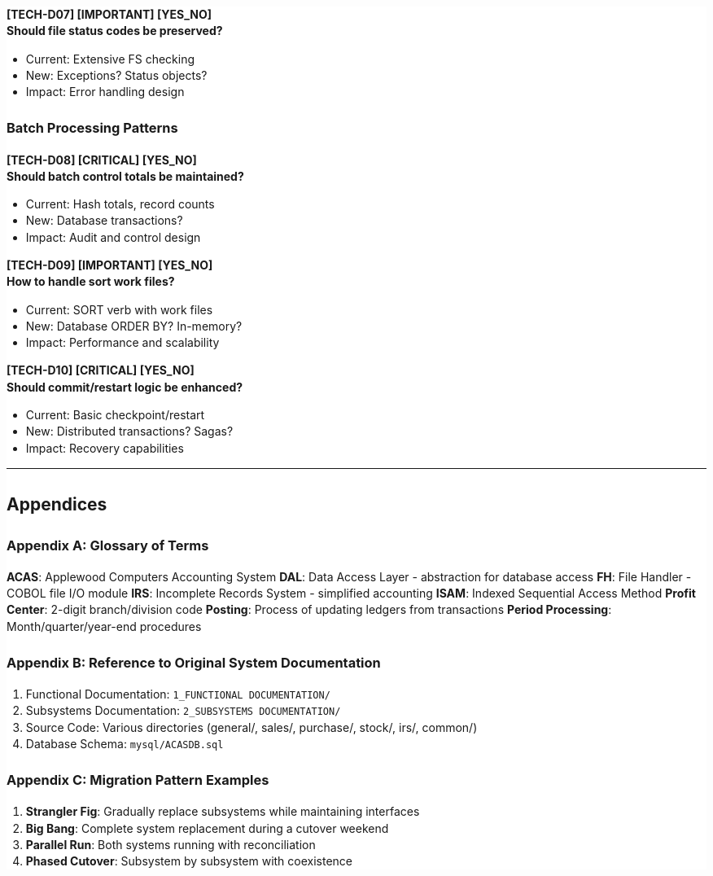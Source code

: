 **[TECH-D07] [IMPORTANT] [YES_NO]**  
**Should file status codes be preserved?**
- Current: Extensive FS checking
- New: Exceptions? Status objects?
- Impact: Error handling design

### Batch Processing Patterns

**[TECH-D08] [CRITICAL] [YES_NO]**  
**Should batch control totals be maintained?**
- Current: Hash totals, record counts
- New: Database transactions?
- Impact: Audit and control design

**[TECH-D09] [IMPORTANT] [YES_NO]**  
**How to handle sort work files?**
- Current: SORT verb with work files  
- New: Database ORDER BY? In-memory?
- Impact: Performance and scalability

**[TECH-D10] [CRITICAL] [YES_NO]**  
**Should commit/restart logic be enhanced?**
- Current: Basic checkpoint/restart
- New: Distributed transactions? Sagas?
- Impact: Recovery capabilities

---

## Appendices

### Appendix A: Glossary of Terms

**ACAS**: Applewood Computers Accounting System
**DAL**: Data Access Layer - abstraction for database access
**FH**: File Handler - COBOL file I/O module
**IRS**: Incomplete Records System - simplified accounting
**ISAM**: Indexed Sequential Access Method
**Profit Center**: 2-digit branch/division code
**Posting**: Process of updating ledgers from transactions
**Period Processing**: Month/quarter/year-end procedures

### Appendix B: Reference to Original System Documentation

1. Functional Documentation: `1_FUNCTIONAL DOCUMENTATION/`
2. Subsystems Documentation: `2_SUBSYSTEMS DOCUMENTATION/`
3. Source Code: Various directories (general/, sales/, purchase/, stock/, irs/, common/)
4. Database Schema: `mysql/ACASDB.sql`

### Appendix C: Migration Pattern Examples

1. **Strangler Fig**: Gradually replace subsystems while maintaining interfaces
2. **Big Bang**: Complete system replacement during a cutover weekend  
3. **Parallel Run**: Both systems running with reconciliation
4. **Phased Cutover**: Subsystem by subsystem with coexistence
